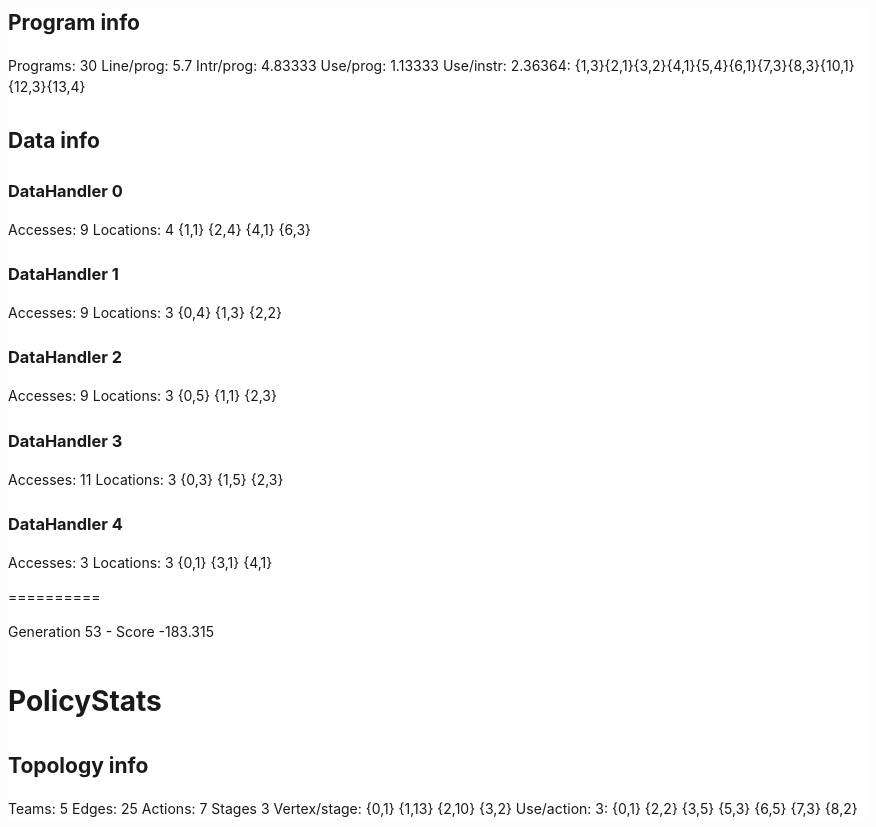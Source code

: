 ## Program info
Programs:	30
Line/prog:	5.7
Intr/prog:	4.83333
Use/prog:	1.13333
Use/instr:	2.36364: {1,3}{2,1}{3,2}{4,1}{5,4}{6,1}{7,3}{8,3}{10,1}{12,3}{13,4}

## Data info

### DataHandler 0
Accesses:	9
Locations:	4
{1,1} {2,4} {4,1} {6,3} 

### DataHandler 1
Accesses:	9
Locations:	3
{0,4} {1,3} {2,2} 

### DataHandler 2
Accesses:	9
Locations:	3
{0,5} {1,1} {2,3} 

### DataHandler 3
Accesses:	11
Locations:	3
{0,3} {1,5} {2,3} 

### DataHandler 4
Accesses:	3
Locations:	3
{0,1} {3,1} {4,1} 


==========

Generation 53 - Score -183.315

# PolicyStats
## Topology info
Teams:		5
Edges:		25
Actions:	7
Stages		3
Vertex/stage:	{0,1} {1,13} {2,10} {3,2} 
Use/action:	3: {0,1} {2,2} {3,5} {5,3} {6,5} {7,3} {8,2} 
